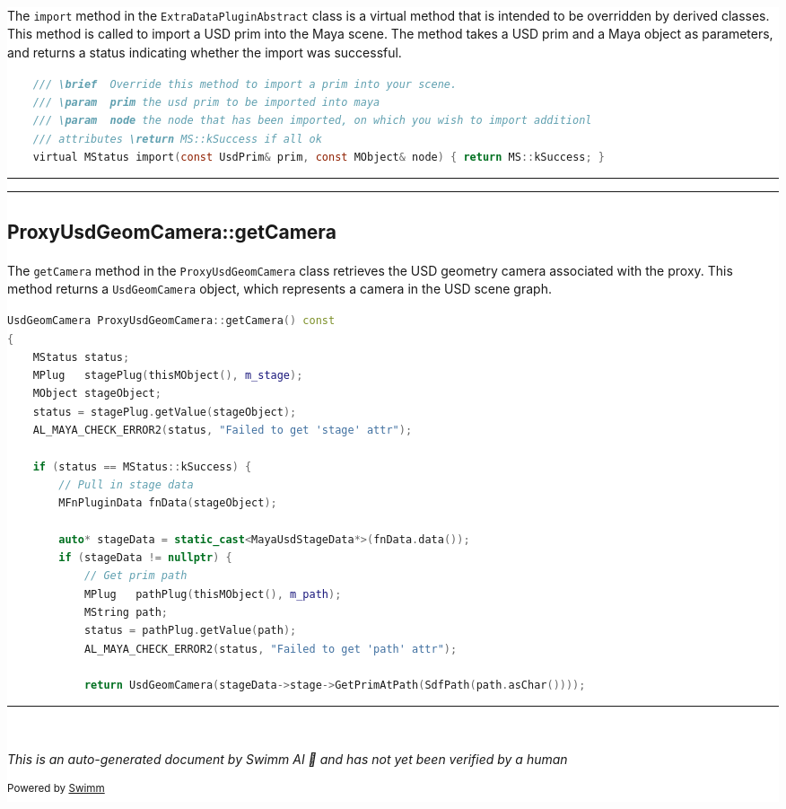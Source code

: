 The `import` method in the `ExtraDataPluginAbstract` class is a virtual method that is intended to be overridden by derived classes. This method is called to import a USD prim into the Maya scene. The method takes a USD prim and a Maya object as parameters, and returns a status indicating whether the import was successful.

```c
    /// \brief  Override this method to import a prim into your scene.
    /// \param  prim the usd prim to be imported into maya
    /// \param  node the node that has been imported, on which you wish to import additionl
    /// attributes \return MS::kSuccess if all ok
    virtual MStatus import(const UsdPrim& prim, const MObject& node) { return MS::kSuccess; }
```

---

</SwmSnippet>

<SwmSnippet path="/plugin/al/lib/AL_USDMaya/AL/usdmaya/nodes/ProxyUsdGeomCamera.cpp" line="73">

---

## ProxyUsdGeomCamera::getCamera

The `getCamera` method in the `ProxyUsdGeomCamera` class retrieves the USD geometry camera associated with the proxy. This method returns a `UsdGeomCamera` object, which represents a camera in the USD scene graph.

```c++
UsdGeomCamera ProxyUsdGeomCamera::getCamera() const
{
    MStatus status;
    MPlug   stagePlug(thisMObject(), m_stage);
    MObject stageObject;
    status = stagePlug.getValue(stageObject);
    AL_MAYA_CHECK_ERROR2(status, "Failed to get 'stage' attr");

    if (status == MStatus::kSuccess) {
        // Pull in stage data
        MFnPluginData fnData(stageObject);

        auto* stageData = static_cast<MayaUsdStageData*>(fnData.data());
        if (stageData != nullptr) {
            // Get prim path
            MPlug   pathPlug(thisMObject(), m_path);
            MString path;
            status = pathPlug.getValue(path);
            AL_MAYA_CHECK_ERROR2(status, "Failed to get 'path' attr");

            return UsdGeomCamera(stageData->stage->GetPrimAtPath(SdfPath(path.asChar())));
```

---

</SwmSnippet>

&nbsp;

_This is an auto-generated document by Swimm AI 🌊 and has not yet been verified by a human_

<SwmMeta version="3.0.0" repo-id="Z2l0aHViJTNBJTNBbWF5YS11c2QlM0ElM0FnaWxhZG5hdm90" repo-name="maya-usd"><sup>Powered by [Swimm](/)</sup></SwmMeta>

